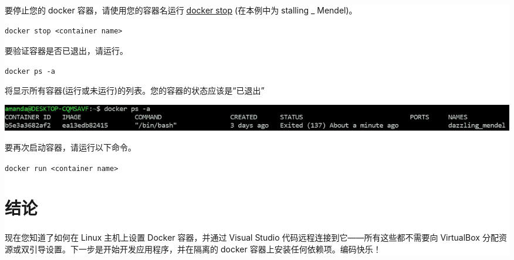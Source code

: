 要停止您的 docker 容器，请使用您的容器名运行 [docker stop](https://docs.docker.com/engine/reference/commandline/stop/) (在本例中为 stalling _ Mendel)。

```
docker stop <container name>
```

要验证容器是否已退出，请运行。

```
docker ps -a
```

将显示所有容器(运行或未运行)的列表。您的容器的状态应该是“已退出”

![](img/4dd30449a56ca9a9c6de022a945ec69b.png)

要再次启动容器，请运行以下命令。

```
docker run <container name>
```

# 结论

现在您知道了如何在 Linux 主机上设置 Docker 容器，并通过 Visual Studio 代码远程连接到它——所有这些都不需要向 VirtualBox 分配资源或双引导设置。下一步是开始开发应用程序，并在隔离的 docker 容器上安装任何依赖项。编码快乐！